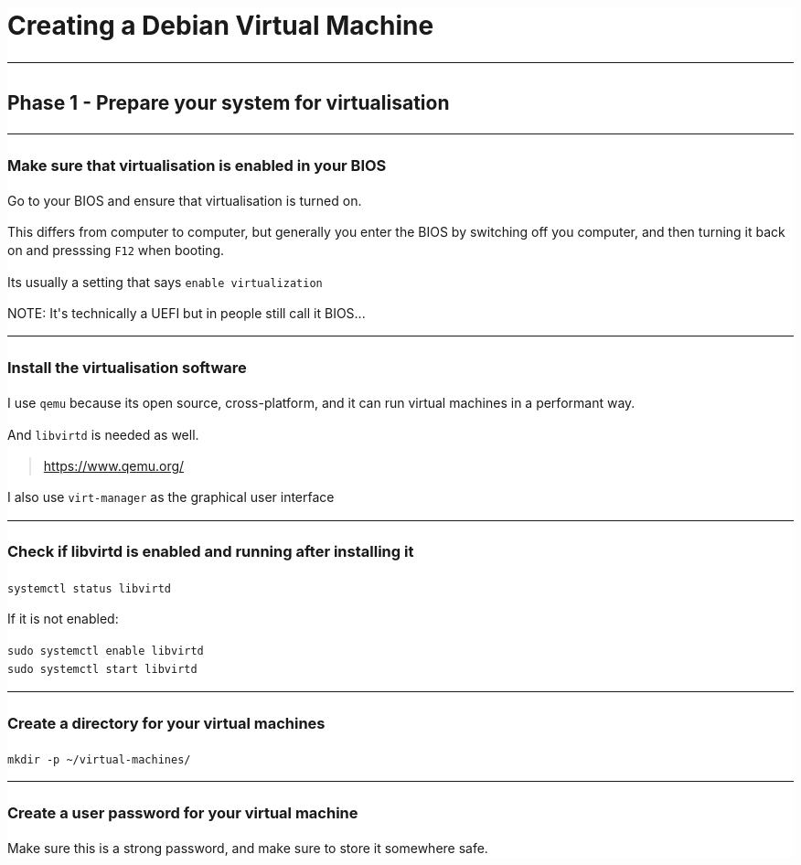 # Creating a Debian Virtual Machine
_______________________________________________________________________________
## Phase 1 - Prepare your system for virtualisation
_______________________________________________________________________________
### Make sure that virtualisation is enabled in your BIOS
Go to your BIOS and ensure that virtualisation is turned on.

This differs from computer to computer, 
but generally you enter the BIOS by switching off you computer,
and then turning it back on and presssing `F12` when booting.

Its usually a setting that says `enable virtualization`

NOTE: It's technically a UEFI but in people still call it BIOS...

_______________________________________________________________________________
### Install the virtualisation software

I use `qemu` because its open source, cross-platform,
and it can run virtual machines in a performant way. 

And `libvirtd` is needed as well.

> https://www.qemu.org/

I also use `virt-manager` as the graphical user interface

_______________________________________________________________________________

### Check if libvirtd is enabled and running after installing it

```
systemctl status libvirtd
```

If it is not enabled:

```
sudo systemctl enable libvirtd
sudo systemctl start libvirtd
```
_______________________________________________________________________________

### Create a directory for your virtual machines
```
mkdir -p ~/virtual-machines/
```
_______________________________________________________________________________
### Create a user password for your virtual machine

Make sure this is a strong password, 
and make sure to store it somewhere safe. 

